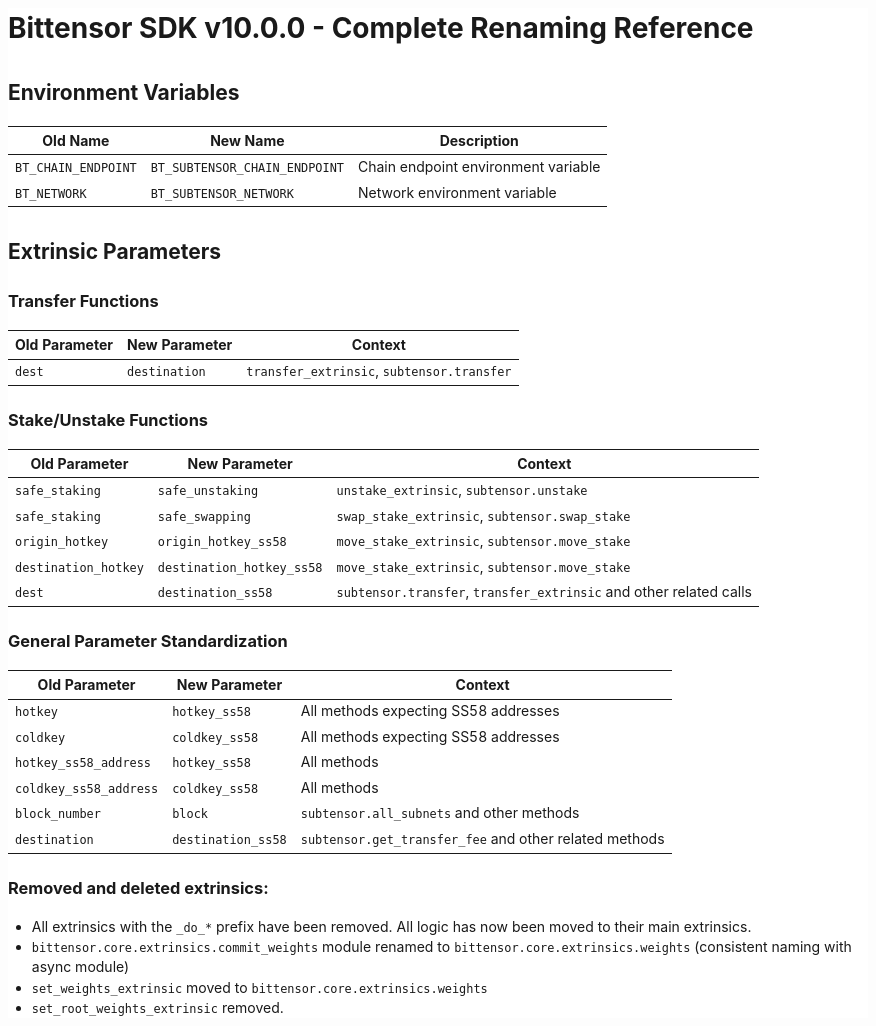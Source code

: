 # Bittensor SDK v10.0.0 - Complete Renaming Reference

## Environment Variables

| Old Name | New Name | Description |
|----------|----------|-------------|
| `BT_CHAIN_ENDPOINT` | `BT_SUBTENSOR_CHAIN_ENDPOINT` | Chain endpoint environment variable |
| `BT_NETWORK` | `BT_SUBTENSOR_NETWORK` | Network environment variable |

## Extrinsic Parameters

### Transfer Functions
| Old Parameter | New Parameter | Context |
|---------------|---------------|---------|
| `dest` | `destination` | `transfer_extrinsic`, `subtensor.transfer` |

### Stake/Unstake Functions
| Old Parameter | New Parameter | Context                                                             |
|---------------|---------------|---------------------------------------------------------------------|
| `safe_staking` | `safe_unstaking` | `unstake_extrinsic`, `subtensor.unstake`                            |
| `safe_staking` | `safe_swapping` | `swap_stake_extrinsic`, `subtensor.swap_stake`                      |
| `origin_hotkey` | `origin_hotkey_ss58` | `move_stake_extrinsic`, `subtensor.move_stake`                      |
| `destination_hotkey` | `destination_hotkey_ss58` | `move_stake_extrinsic`, `subtensor.move_stake`                      |
| `dest` | `destination_ss58` | `subtensor.transfer`, `transfer_extrinsic`  and other related calls |

### General Parameter Standardization
| Old Parameter | New Parameter | Context                                                 |
|---------------|---------------|---------------------------------------------------------|
| `hotkey` | `hotkey_ss58` | All methods expecting SS58 addresses                    |
| `coldkey` | `coldkey_ss58` | All methods expecting SS58 addresses                    |
| `hotkey_ss58_address` | `hotkey_ss58` | All methods                                             |
| `coldkey_ss58_address` | `coldkey_ss58` | All methods                                             |
| `block_number` | `block` | `subtensor.all_subnets` and other methods               |
| `destination` | `destination_ss58` | `subtensor.get_transfer_fee`  and other related methods |
 

### Removed and deleted extrinsics:
- All extrinsics with the `_do_*` prefix have been removed. All logic has now been moved to their main extrinsics.
- `bittensor.core.extrinsics.commit_weights` module renamed to `bittensor.core.extrinsics.weights` (consistent naming with async module)
- `set_weights_extrinsic` moved to `bittensor.core.extrinsics.weights`
- `set_root_weights_extrinsic` removed.
